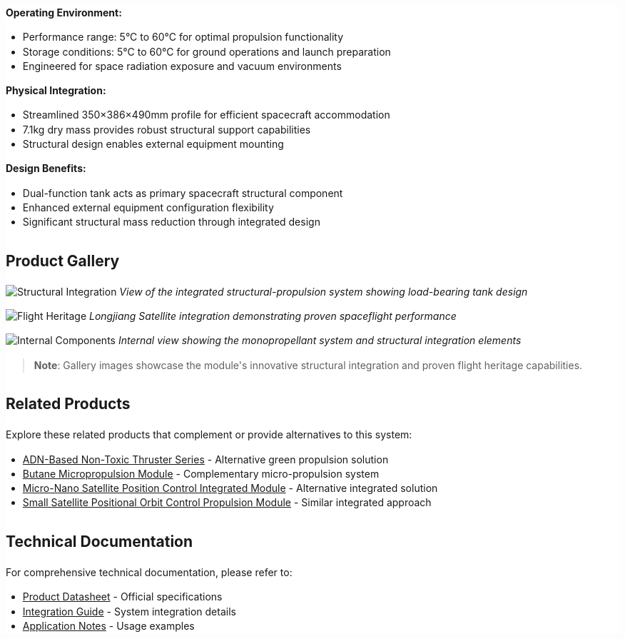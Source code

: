 **Operating Environment:**
- Performance range: 5°C to 60°C for optimal propulsion functionality
- Storage conditions: 5°C to 60°C for ground operations and launch preparation
- Engineered for space radiation exposure and vacuum environments

**Physical Integration:**
- Streamlined 350×386×490mm profile for efficient spacecraft accommodation
- 7.1kg dry mass provides robust structural support capabilities
- Structural design enables external equipment mounting

**Design Benefits:**
- Dual-function tank acts as primary spacecraft structural component
- Enhanced external equipment configuration flexibility
- Significant structural mass reduction through integrated design

## Product Gallery

![Structural Integration](https://solarwing.space/images/products/integrated-propulsion-structure-module/gallery-1.webp)
*View of the integrated structural-propulsion system showing load-bearing tank design*

![Flight Heritage](https://solarwing.space/images/products/integrated-propulsion-structure-module/gallery-2.webp)
*Longjiang Satellite integration demonstrating proven spaceflight performance*

![Internal Components](https://solarwing.space/images/products/integrated-propulsion-structure-module/gallery-3.webp)
*Internal view showing the monopropellant system and structural integration elements*

> **Note**: Gallery images showcase the module's innovative structural integration and proven flight heritage capabilities.

## Related Products

Explore these related products that complement or provide alternatives to this system:

- [ADN-Based Non-Toxic Thruster Series](./adn-based-non-toxic-thruster-series.md) - Alternative green propulsion solution
- [Butane Micropropulsion Module](./butane-micropropulsion-module.md) - Complementary micro-propulsion system
- [Micro-Nano Satellite Position Control Integrated Module](./micro-nano-satellite-position-control-integrated-module.md) - Alternative integrated solution
- [Small Satellite Positional Orbit Control Propulsion Module](./small-satellite-positional-orbit-control-propulsion-module.md) - Similar integrated approach


## Technical Documentation

For comprehensive technical documentation, please refer to:
- [Product Datasheet](https://solarwing.space/products/spacecraft-systems/propulsion/integrated-propulsion-structure-module) - Official specifications
- [Integration Guide](https://solarwing.space/products/spacecraft-systems/propulsion/integrated-propulsion-structure-module) - System integration details
- [Application Notes](https://solarwing.space/products/spacecraft-systems/propulsion/integrated-propulsion-structure-module) - Usage examples
